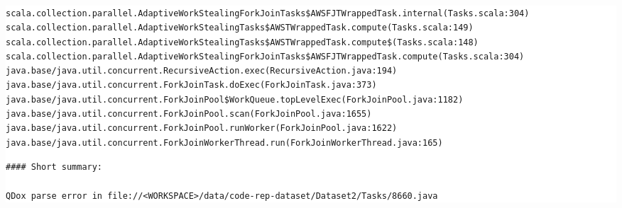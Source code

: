 	scala.collection.parallel.AdaptiveWorkStealingForkJoinTasks$AWSFJTWrappedTask.internal(Tasks.scala:304)
	scala.collection.parallel.AdaptiveWorkStealingTasks$AWSTWrappedTask.compute(Tasks.scala:149)
	scala.collection.parallel.AdaptiveWorkStealingTasks$AWSTWrappedTask.compute$(Tasks.scala:148)
	scala.collection.parallel.AdaptiveWorkStealingForkJoinTasks$AWSFJTWrappedTask.compute(Tasks.scala:304)
	java.base/java.util.concurrent.RecursiveAction.exec(RecursiveAction.java:194)
	java.base/java.util.concurrent.ForkJoinTask.doExec(ForkJoinTask.java:373)
	java.base/java.util.concurrent.ForkJoinPool$WorkQueue.topLevelExec(ForkJoinPool.java:1182)
	java.base/java.util.concurrent.ForkJoinPool.scan(ForkJoinPool.java:1655)
	java.base/java.util.concurrent.ForkJoinPool.runWorker(ForkJoinPool.java:1622)
	java.base/java.util.concurrent.ForkJoinWorkerThread.run(ForkJoinWorkerThread.java:165)
```
#### Short summary: 

QDox parse error in file://<WORKSPACE>/data/code-rep-dataset/Dataset2/Tasks/8660.java